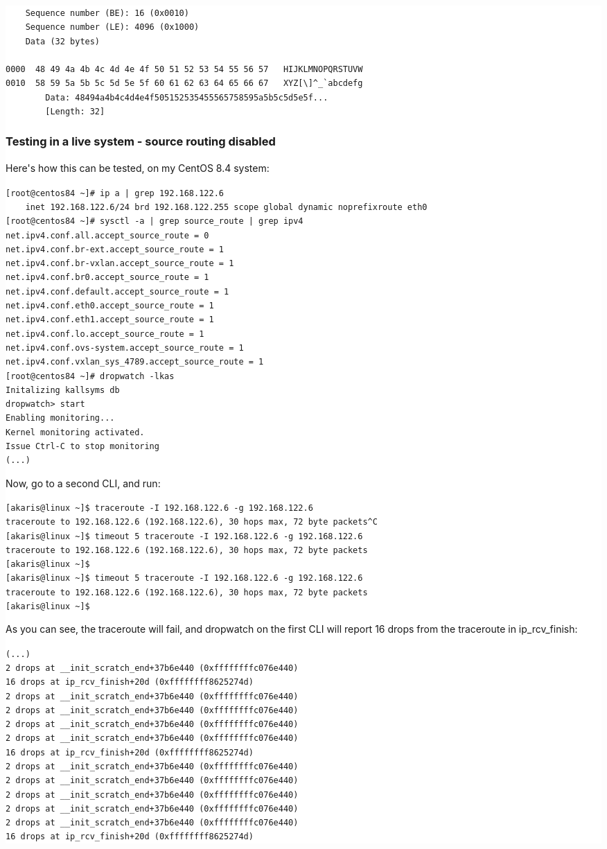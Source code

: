 ~~~
    Sequence number (BE): 16 (0x0010)
    Sequence number (LE): 4096 (0x1000)
    Data (32 bytes)

0000  48 49 4a 4b 4c 4d 4e 4f 50 51 52 53 54 55 56 57   HIJKLMNOPQRSTUVW
0010  58 59 5a 5b 5c 5d 5e 5f 60 61 62 63 64 65 66 67   XYZ[\]^_`abcdefg
        Data: 48494a4b4c4d4e4f505152535455565758595a5b5c5d5e5f...
        [Length: 32]
~~~

### Testing in a live system - source routing disabled

Here's how this can be tested, on my CentOS 8.4 system:
~~~
[root@centos84 ~]# ip a | grep 192.168.122.6
    inet 192.168.122.6/24 brd 192.168.122.255 scope global dynamic noprefixroute eth0
[root@centos84 ~]# sysctl -a | grep source_route | grep ipv4
net.ipv4.conf.all.accept_source_route = 0
net.ipv4.conf.br-ext.accept_source_route = 1
net.ipv4.conf.br-vxlan.accept_source_route = 1
net.ipv4.conf.br0.accept_source_route = 1
net.ipv4.conf.default.accept_source_route = 1
net.ipv4.conf.eth0.accept_source_route = 1
net.ipv4.conf.eth1.accept_source_route = 1
net.ipv4.conf.lo.accept_source_route = 1
net.ipv4.conf.ovs-system.accept_source_route = 1
net.ipv4.conf.vxlan_sys_4789.accept_source_route = 1
[root@centos84 ~]# dropwatch -lkas
Initalizing kallsyms db
dropwatch> start
Enabling monitoring...
Kernel monitoring activated.
Issue Ctrl-C to stop monitoring
(...)
~~~

Now, go to a second CLI, and run:
~~~
[akaris@linux ~]$ traceroute -I 192.168.122.6 -g 192.168.122.6
traceroute to 192.168.122.6 (192.168.122.6), 30 hops max, 72 byte packets^C
[akaris@linux ~]$ timeout 5 traceroute -I 192.168.122.6 -g 192.168.122.6
traceroute to 192.168.122.6 (192.168.122.6), 30 hops max, 72 byte packets
[akaris@linux ~]$ 
[akaris@linux ~]$ timeout 5 traceroute -I 192.168.122.6 -g 192.168.122.6
traceroute to 192.168.122.6 (192.168.122.6), 30 hops max, 72 byte packets
[akaris@linux ~]$ 
~~~

As you can see, the traceroute will fail, and dropwatch on the first CLI will report 16 drops
from the traceroute in ip_rcv_finish:
~~~
(...)
2 drops at __init_scratch_end+37b6e440 (0xffffffffc076e440)
16 drops at ip_rcv_finish+20d (0xffffffff8625274d)
2 drops at __init_scratch_end+37b6e440 (0xffffffffc076e440)
2 drops at __init_scratch_end+37b6e440 (0xffffffffc076e440)
2 drops at __init_scratch_end+37b6e440 (0xffffffffc076e440)
2 drops at __init_scratch_end+37b6e440 (0xffffffffc076e440)
16 drops at ip_rcv_finish+20d (0xffffffff8625274d)
2 drops at __init_scratch_end+37b6e440 (0xffffffffc076e440)
2 drops at __init_scratch_end+37b6e440 (0xffffffffc076e440)
2 drops at __init_scratch_end+37b6e440 (0xffffffffc076e440)
2 drops at __init_scratch_end+37b6e440 (0xffffffffc076e440)
2 drops at __init_scratch_end+37b6e440 (0xffffffffc076e440)
16 drops at ip_rcv_finish+20d (0xffffffff8625274d)
~~~
